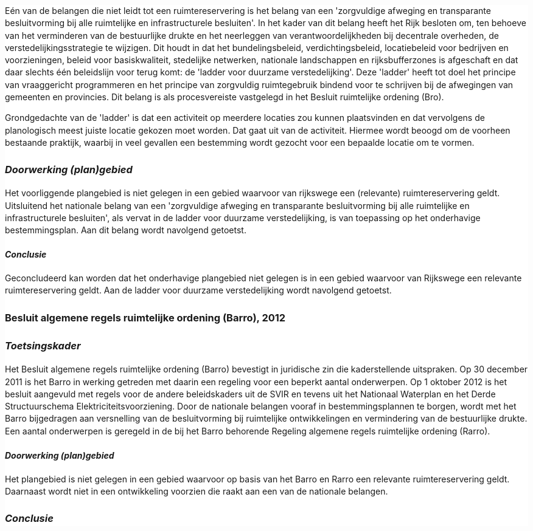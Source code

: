 Eén van de belangen die niet leidt tot een ruimtereservering is het belang van een 'zorgvuldige afweging en transparante besluitvorming bij alle ruimtelijke en infrastructurele besluiten'. In het kader van dit belang heeft het Rijk besloten om, ten behoeve van het verminderen van de bestuurlijke drukte en het neerleggen van verantwoordelijkheden bij decentrale overheden, de verstedelijkingsstrategie te wijzigen. Dit houdt in dat het bundelingsbeleid, verdichtingsbeleid, locatiebeleid voor bedrijven en voorzieningen, beleid voor basiskwaliteit, stedelijke netwerken, nationale landschappen en rijksbufferzones is afgeschaft en dat daar slechts één beleidslijn voor terug komt: de 'ladder voor duurzame verstedelijking'. Deze 'ladder' heeft tot doel het principe van vraaggericht programmeren en het principe van zorgvuldig ruimtegebruik bindend voor te schrijven bij de afwegingen van gemeenten en provincies. Dit belang is als procesvereiste vastgelegd in het Besluit ruimtelijke ordening (Bro).

Grondgedachte van de 'ladder' is dat een activiteit op meerdere locaties zou kunnen plaatsvinden en dat vervolgens de planologisch meest juiste locatie gekozen moet worden. Dat gaat uit van de activiteit. Hiermee wordt beoogd om de voorheen bestaande praktijk, waarbij in veel gevallen een bestemming wordt gezocht voor een bepaalde locatie om te vormen.

### *Doorwerking (plan)gebied*

Het voorliggende plangebied is niet gelegen in een gebied waarvoor van rijkswege een (relevante) ruimtereservering geldt. Uitsluitend het nationale belang van een 'zorgvuldige afweging en transparante besluitvorming bij alle ruimtelijke en infrastructurele besluiten', als vervat in de ladder voor duurzame verstedelijking, is van toepassing op het onderhavige bestemmingsplan. Aan dit belang wordt navolgend getoetst.

#### *Conclusie*

Geconcludeerd kan worden dat het onderhavige plangebied niet gelegen is in een gebied waarvoor van Rijkswege een relevante ruimtereservering geldt. Aan de ladder voor duurzame verstedelijking wordt navolgend getoetst.

### **Besluit algemene regels ruimtelijke ordening (Barro), 2012**

### *Toetsingskader*

Het Besluit algemene regels ruimtelijke ordening (Barro) bevestigt in juridische zin die kaderstellende uitspraken. Op 30 december 2011 is het Barro in werking getreden met daarin een regeling voor een beperkt aantal onderwerpen. Op 1 oktober 2012 is het besluit aangevuld met regels voor de andere beleidskaders uit de SVIR en tevens uit het Nationaal Waterplan en het Derde Structuurschema Elektriciteitsvoorziening. Door de nationale belangen vooraf in bestemmingsplannen te borgen, wordt met het Barro bijgedragen aan versnelling van de besluitvorming bij ruimtelijke ontwikkelingen en vermindering van de bestuurlijke drukte. Een aantal onderwerpen is geregeld in de bij het Barro behorende Regeling algemene regels ruimtelijke ordening (Rarro).

#### *Doorwerking (plan)gebied*

Het plangebied is niet gelegen in een gebied waarvoor op basis van het Barro en Rarro een relevante ruimtereservering geldt. Daarnaast wordt niet in een ontwikkeling voorzien die raakt aan een van de nationale belangen.

### *Conclusie*
